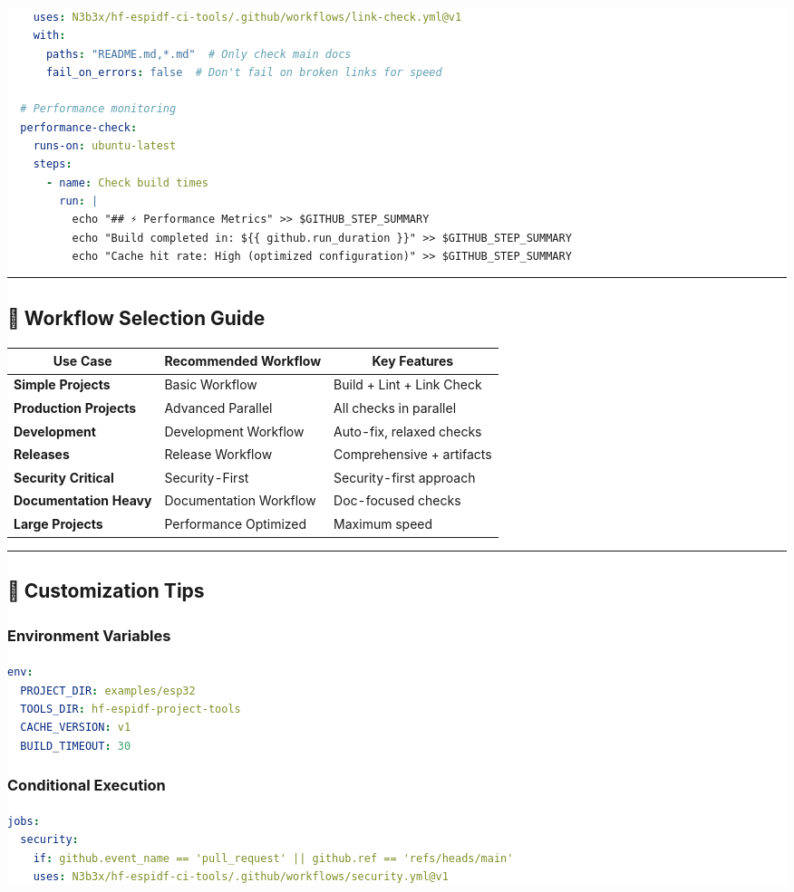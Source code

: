 ```yaml
    uses: N3b3x/hf-espidf-ci-tools/.github/workflows/link-check.yml@v1
    with:
      paths: "README.md,*.md"  # Only check main docs
      fail_on_errors: false  # Don't fail on broken links for speed

  # Performance monitoring
  performance-check:
    runs-on: ubuntu-latest
    steps:
      - name: Check build times
        run: |
          echo "## ⚡ Performance Metrics" >> $GITHUB_STEP_SUMMARY
          echo "Build completed in: ${{ github.run_duration }}" >> $GITHUB_STEP_SUMMARY
          echo "Cache hit rate: High (optimized configuration)" >> $GITHUB_STEP_SUMMARY
```

---

## 🎯 Workflow Selection Guide

| Use Case | Recommended Workflow | Key Features |
|----------|---------------------|--------------|
| **Simple Projects** | Basic Workflow | Build + Lint + Link Check |
| **Production Projects** | Advanced Parallel | All checks in parallel |
| **Development** | Development Workflow | Auto-fix, relaxed checks |
| **Releases** | Release Workflow | Comprehensive + artifacts |
| **Security Critical** | Security-First | Security-first approach |
| **Documentation Heavy** | Documentation Workflow | Doc-focused checks |
| **Large Projects** | Performance Optimized | Maximum speed |

---

## 🔧 Customization Tips

### **Environment Variables**
```yaml
env:
  PROJECT_DIR: examples/esp32
  TOOLS_DIR: hf-espidf-project-tools
  CACHE_VERSION: v1
  BUILD_TIMEOUT: 30
```

### **Conditional Execution**
```yaml
jobs:
  security:
    if: github.event_name == 'pull_request' || github.ref == 'refs/heads/main'
    uses: N3b3x/hf-espidf-ci-tools/.github/workflows/security.yml@v1
```
